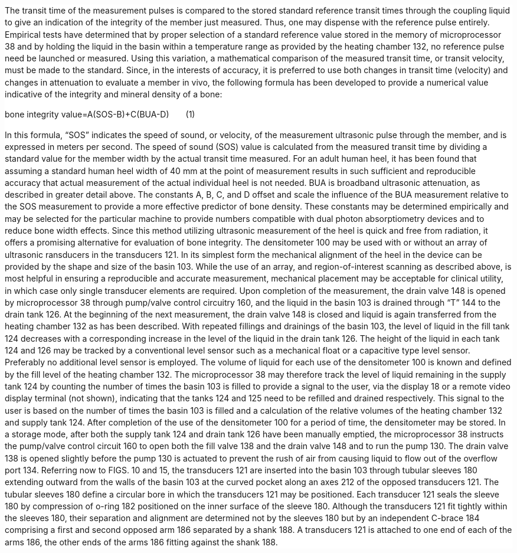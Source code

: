 The transit time of the measurement pulses is compared to the stored standard reference transit times through the coupling liquid to give an indication of the integrity of the member just measured. Thus, one may dispense with the reference pulse entirely. Empirical tests have determined that by proper selection of a standard reference value stored in the memory of microprocessor 38 and by holding the liquid in the basin within a temperature range as provided by the heating chamber 132, no reference pulse need be launched or measured.
Using this variation, a mathematical comparison of the measured transit time, or transit velocity, must be made to the standard. Since, in the interests of accuracy, it is preferred to use both changes in transit time (velocity) and changes in attenuation to evaluate a member in vivo, the following formula has been developed to provide a numerical value indicative of the integrity and mineral density of a bone:


bone integrity value=A(SOS-B)+C(BUA-D)  (1)


In this formula, “SOS” indicates the speed of sound, or velocity, of the measurement ultrasonic pulse through the member, and is expressed in meters per second. The speed of sound (SOS) value is calculated from the measured transit time by dividing a standard value for the member width by the actual transit time measured. For an adult human heel, it has been found that assuming a standard human heel width of 40 mm at the point of measurement results in such sufficient and reproducible accuracy that actual measurement of the actual individual heel is not needed.
BUA is broadband ultrasonic attenuation, as described in greater detail above. The constants A, B, C, and D offset and scale the influence of the BUA measurement relative to the SOS measurement to provide a more effective predictor of bone density. These constants may be determined empirically and may be selected for the particular machine to provide numbers compatible with dual photon absorptiometry devices and to reduce bone width effects. Since this method utilizing ultrasonic measurement of the heel is quick and free from radiation, it offers a promising alternative for evaluation of bone integrity.
The densitometer 100 may be used with or without an array of ultrasonic ransducers in the transducers 121. In its simplest form the mechanical alignment of the heel in the device can be provided by the shape and size of the basin 103. While the use of an array, and region-of-interest scanning as described above, is most helpful in ensuring a reproducible and accurate measurement, mechanical placement may be acceptable for clinical utility, in which case only single transducer elements are required.
Upon completion of the measurement, the drain valve 148 is opened by microprocessor 38 through pump/valve control circuitry 160, and the liquid in the basin 103 is drained through “T” 144 to the drain tank 126. At the beginning of the next measurement, the drain valve 148 is closed and liquid is again transferred from the heating chamber 132 as has been described.
With repeated fillings and drainings of the basin 103, the level of liquid in the fill tank 124 decreases with a corresponding increase in the level of the liquid in the drain tank 126. The height of the liquid in each tank 124 and 126 may be tracked by a conventional level sensor such as a mechanical float or a capacitive type level sensor.
Preferably no additional level sensor is employed. The volume of liquid for each use of the densitometer 100 is known and defined by the fill level of the heating chamber 132. The microprocessor 38 may therefore track the level of liquid remaining in the supply tank 124 by counting the number of times the basin 103 is filled to provide a signal to the user, via the display 18 or a remote video display terminal (not shown), indicating that the tanks 124 and 125 need to be refilled and drained respectively. This signal to the user is based on the number of times the basin 103 is filled and a calculation of the relative volumes of the heating chamber 132 and supply tank 124.
After completion of the use of the densitometer 100 for a period of time, the densitometer may be stored. In a storage mode, after both the supply tank 124 and drain tank 126 have been manually emptied, the microprocessor 38 instructs the pump/valve control circuit 160 to open both the fill valve 138 and the drain valve 148 and to run the pump 130. The drain valve 138 is opened slightly before the pump 130 is actuated to prevent the rush of air from causing liquid to flow out of the overflow port 134.
Referring now to FIGS. 10 and 15, the transducers 121 are inserted into the basin 103 through tubular sleeves 180 extending outward from the walls of the basin 103 at the curved pocket along an axes 212 of the opposed transducers 121. The tubular sleeves 180 define a circular bore in which the transducers 121 may be positioned. Each transducer 121 seals the sleeve 180 by compression of o-ring 182 positioned on the inner surface of the sleeve 180.
Although the transducers 121 fit tightly within the sleeves 180, their separation and alignment are determined not by the sleeves 180 but by an independent C-brace 184 comprising a first and second opposed arm 186 separated by a shank 188. A transducers 121 is attached to one end of each of the arms 186, the other ends of the arms 186 fitting against the shank 188.